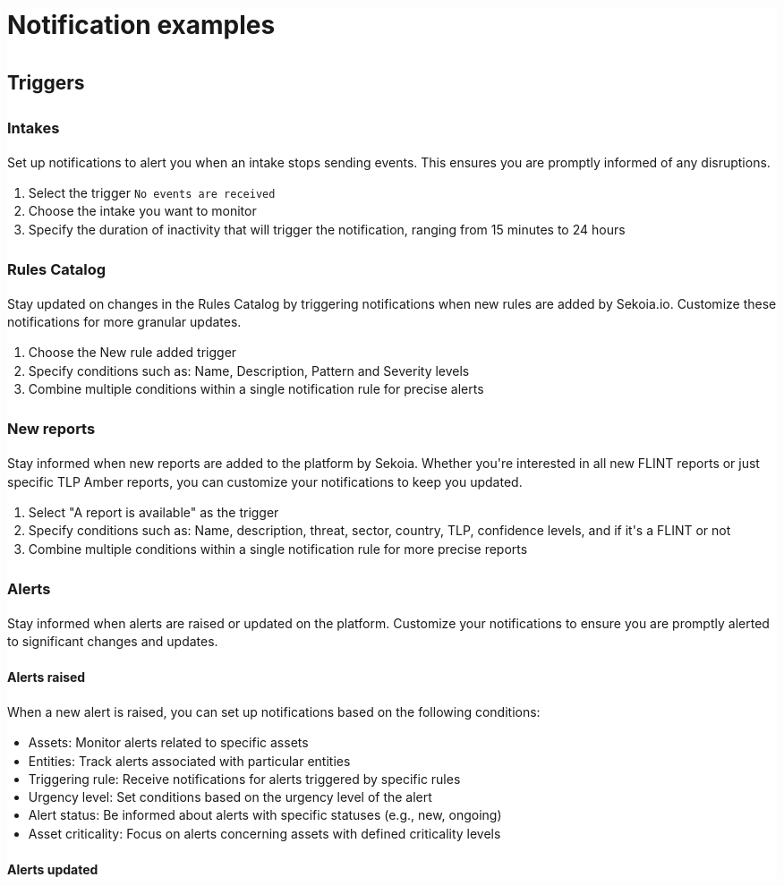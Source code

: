 # Notification examples

## Triggers

### Intakes 

Set up notifications to alert you when an intake stops sending events. This ensures you are promptly informed of any disruptions.

1. Select the trigger `No events are received` 
2. Choose the intake you want to monitor 
3. Specify the duration of inactivity that will trigger the notification, ranging from 15 minutes to 24 hours

### Rules Catalog 

Stay updated on changes in the Rules Catalog by triggering notifications when new rules are added by Sekoia.io. Customize these notifications for more granular updates.

1. Choose the New rule added trigger
2. Specify conditions such as: Name, Description, Pattern and Severity levels 
3. Combine multiple conditions within a single notification rule for precise alerts

### New reports 

Stay informed when new reports are added to the platform by Sekoia. Whether you're interested in all new FLINT reports or just specific TLP Amber reports, you can customize your notifications to keep you updated.

1. Select "A report is available" as the trigger 
2. Specify conditions such as: Name, description, threat, sector, country, TLP, confidence levels, and if it's a FLINT or not
3. Combine multiple conditions within a single notification rule for more precise reports 

### Alerts

Stay informed when alerts are raised or updated on the platform. Customize your notifications to ensure you are promptly alerted to significant changes and updates.

#### Alerts raised

When a new alert is raised, you can set up notifications based on the following conditions:

- Assets: Monitor alerts related to specific assets
- Entities: Track alerts associated with particular entities
- Triggering rule: Receive notifications for alerts triggered by specific rules
- Urgency level: Set conditions based on the urgency level of the alert
- Alert status: Be informed about alerts with specific statuses (e.g., new, ongoing)
- Asset criticality: Focus on alerts concerning assets with defined criticality levels

#### Alerts updated
